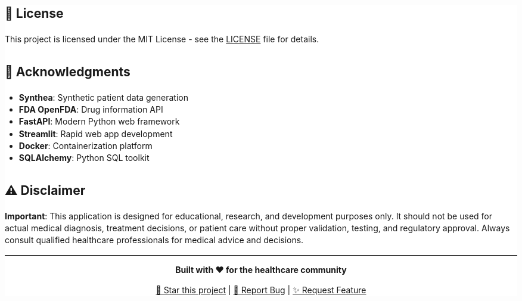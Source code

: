 ## 📜 License

This project is licensed under the MIT License - see the [LICENSE](LICENSE) file for details.

## 🙏 Acknowledgments

- **Synthea**: Synthetic patient data generation
- **FDA OpenFDA**: Drug information API
- **FastAPI**: Modern Python web framework
- **Streamlit**: Rapid web app development
- **Docker**: Containerization platform
- **SQLAlchemy**: Python SQL toolkit

## ⚠️ Disclaimer

**Important**: This application is designed for educational, research, and development purposes only. It should not be used for actual medical diagnosis, treatment decisions, or patient care without proper validation, testing, and regulatory approval. Always consult qualified healthcare professionals for medical advice and decisions.

---

<div align="center">

**Built with ❤️ for the healthcare community**

[🌟 Star this project](https://github.com/Vibhor2702/mediassist) | [🐛 Report Bug](https://github.com/Vibhor2702/mediassist/issues) | [✨ Request Feature](https://github.com/Vibhor2702/mediassist/issues)

</div>
